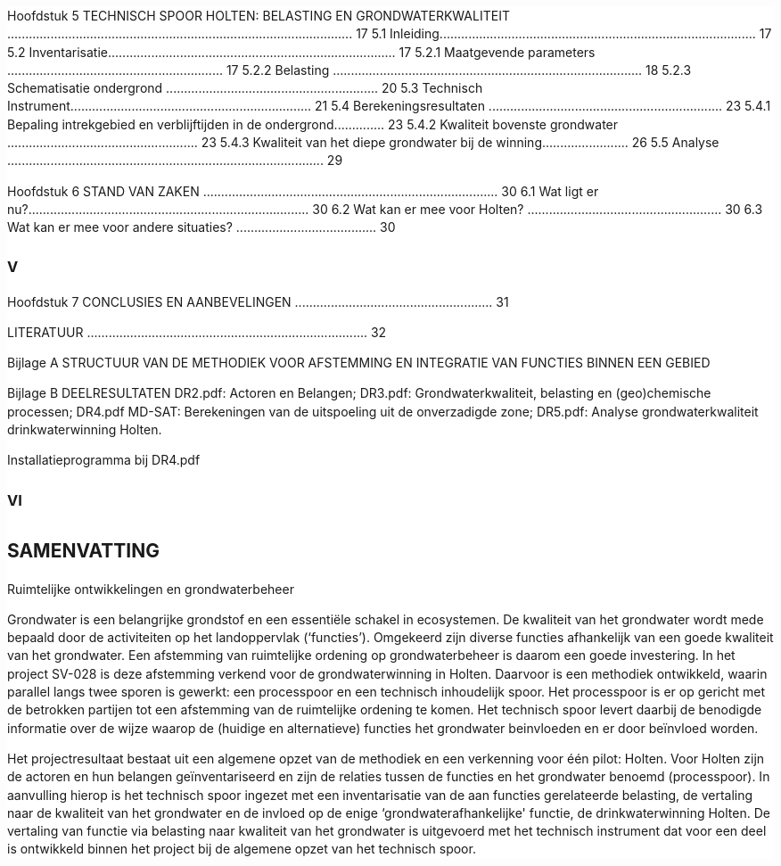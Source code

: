 Hoofdstuk 5 TECHNISCH SPOOR HOLTEN: BELASTING EN GRONDWATERKWALITEIT ................................................................................................ 17 5.1 Inleiding........................................................................................ 17 5.2 Inventarisatie................................................................................ 17 5.2.1 Maatgevende parameters ............................................................ 17 5.2.2 Belasting ...................................................................................... 18 5.2.3 Schematisatie ondergrond ........................................................... 20 5.3 Technisch Instrument................................................................... 21 5.4 Berekeningsresultaten ................................................................. 23 5.4.1 Bepaling intrekgebied en verblijftijden in de ondergrond.............. 23 5.4.2 Kwaliteit bovenste grondwater ..................................................... 23 5.4.3 Kwaliteit van het diepe grondwater bij de winning........................ 26 5.5 Analyse ........................................................................................ 29 

Hoofdstuk 6 STAND VAN ZAKEN .................................................................................. 30 6.1 Wat ligt er nu?.............................................................................. 30 6.2 Wat kan er mee voor Holten? ...................................................... 30 6.3 Wat kan er mee voor andere situaties? ....................................... 30 


### V 

Hoofdstuk 7 CONCLUSIES EN AANBEVELINGEN ....................................................... 31 

 LITERATUUR .............................................................................. 32 

Bijlage A STRUCTUUR VAN DE METHODIEK VOOR AFSTEMMING EN INTEGRATIE VAN FUNCTIES BINNEN EEN GEBIED 

Bijlage B DEELRESULTATEN DR2.pdf: Actoren en Belangen; DR3.pdf: Grondwaterkwaliteit, belasting en (geo)chemische processen; DR4.pdf MD-SAT: Berekeningen van de uitspoeling uit de onverzadigde zone; DR5.pdf: Analyse grondwaterkwaliteit drinkwaterwinning Holten. 

 Installatieprogramma bij DR4.pdf 


### VI 

## SAMENVATTING 

 Ruimtelijke ontwikkelingen en grondwaterbeheer 

Grondwater is een belangrijke grondstof en een essentiële schakel in ecosystemen. De kwaliteit van het grondwater wordt mede bepaald door de activiteiten op het landoppervlak (‘functies’). Omgekeerd zijn diverse functies afhankelijk van een goede kwaliteit van het grondwater. Een afstemming van ruimtelijke ordening op grondwaterbeheer is daarom een goede investering. In het project SV-028 is deze afstemming verkend voor de grondwaterwinning in Holten. Daarvoor is een methodiek ontwikkeld, waarin parallel langs twee sporen is gewerkt: een processpoor en een technisch inhoudelijk spoor. Het processpoor is er op gericht met de betrokken partijen tot een afstemming van de ruimtelijke ordening te komen. Het technisch spoor levert daarbij de benodigde informatie over de wijze waarop de (huidige en alternatieve) functies het grondwater beinvloeden en er door beïnvloed worden. 

Het projectresultaat bestaat uit een algemene opzet van de methodiek en een verkenning voor één pilot: Holten. Voor Holten zijn de actoren en hun belangen geïnventariseerd en zijn de relaties tussen de functies en het grondwater benoemd (processpoor). In aanvulling hierop is het technisch spoor ingezet met een inventarisatie van de aan functies gerelateerde belasting, de vertaling naar de kwaliteit van het grondwater en de invloed op de enige ‘grondwaterafhankelijke' functie, de drinkwaterwinning Holten. De vertaling van functie via belasting naar kwaliteit van het grondwater is uitgevoerd met het technisch instrument dat voor een deel is ontwikkeld binnen het project bij de algemene opzet van het technisch spoor. 

